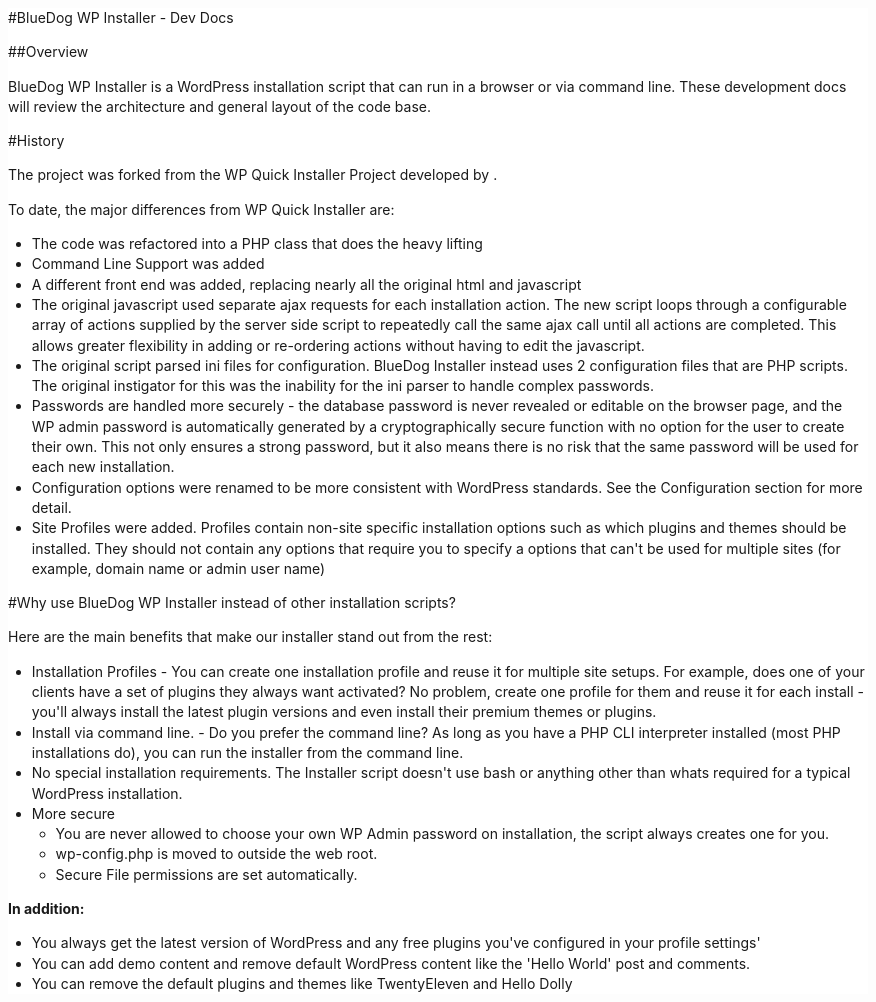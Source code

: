 #BlueDog WP Installer - Dev Docs

##Overview

BlueDog WP Installer is a WordPress installation script that can run in a browser or via command line. These development docs will review the architecture and general layout of the code base.


#History 

The project was forked from the WP Quick Installer Project developed by  .

To date, the major differences from WP Quick Installer are:

* The code was refactored into a PHP class that does the heavy lifting
* Command Line Support was added
* A different front end was added, replacing nearly all the original html and javascript
* The original javascript used separate ajax requests for each installation action. The new script loops through a configurable array of actions supplied by the server side script to repeatedly call the same ajax call until all actions are completed. This allows greater flexibility in adding or re-ordering actions without having to edit the javascript.
* The original script parsed ini files for configuration. BlueDog Installer instead uses 2 configuration files that are PHP scripts. The original instigator for this was the inability for the ini parser to handle complex passwords.
* Passwords are handled more securely - the database password is never revealed or editable on the browser page, and the WP admin password is automatically generated by a cryptographically secure function with no option for the user to create their own. This not only ensures a strong password, but it also means there is no risk that the same password will be used for each new installation.
* Configuration options were renamed to be more consistent with WordPress standards.  See the Configuration section for more detail.
* Site Profiles were added. Profiles contain non-site specific installation options such as which  plugins and themes should be installed. They should not contain any options that require you to specify a options that can't be used for multiple sites (for example, domain name or admin user name)

#Why use BlueDog WP Installer instead of other installation scripts?

Here are the main benefits that make our installer stand out from the rest:

* Installation Profiles - You can create one installation profile and reuse it for multiple site setups. For example, does one of your clients have a set of plugins they always want activated? No problem, create one profile for them and reuse it for each install - you'll always install the latest plugin versions and even install their premium themes or plugins.
* Install via command line. - Do  you prefer the command line? As long as you have a PHP CLI interpreter installed (most PHP installations do), you can run the installer from the command line.
* No special installation requirements. The Installer script doesn't use bash or anything other than whats required for a typical WordPress installation.
* More secure
    -   You are never allowed to choose your own WP Admin password on installation, the script always creates one for you. 
    -   wp-config.php is moved to outside the web root.
    -   Secure File permissions are set automatically.


**In addition:**

* You always get the latest version of WordPress and any free plugins you've configured in your profile settings'
* You can add demo content and remove default WordPress content like the 'Hello World' post and comments.
* You can remove the default plugins and themes like TwentyEleven and Hello Dolly
